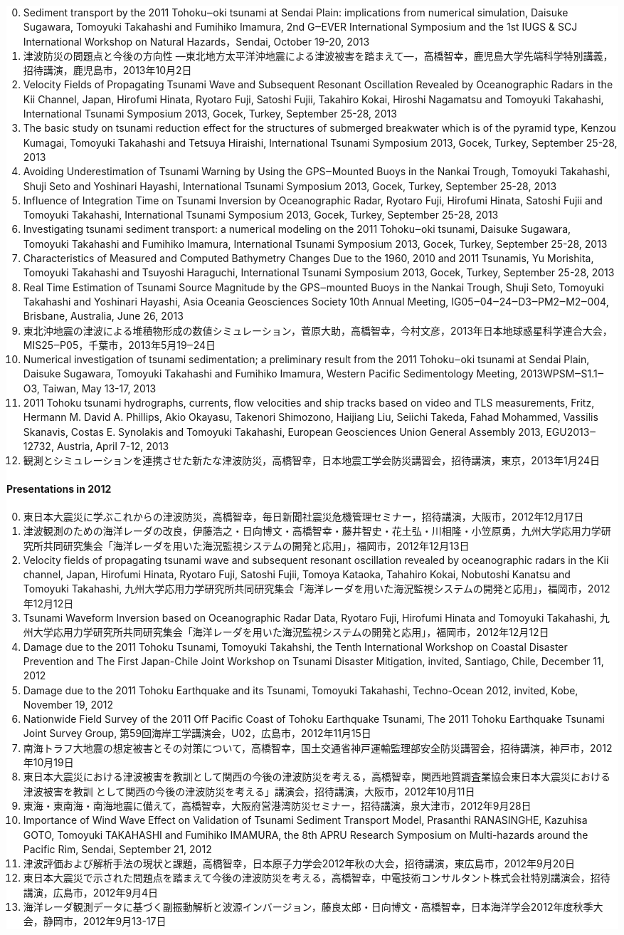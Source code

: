 0. Sediment transport by the 2011 Tohoku‒oki tsunami at Sendai Plain: implications from numerical simulation, Daisuke Sugawara, Tomoyuki Takahashi and Fumihiko Imamura, 2nd G‒EVER International Symposium and the 1st IUGS & SCJ International Workshop on Natural Hazards，Sendai, October 19-20, 2013
0. 津波防災の問題点と今後の方向性 ―東北地方太平洋沖地震による津波被害を踏まえて―，高橋智幸，鹿児島大学先端科学特別講義，招待講演，鹿児島市，2013年10月2日
0. Velocity Fields of Propagating Tsunami Wave and Subsequent Resonant Oscillation Revealed by Oceanographic Radars in the Kii Channel, Japan, Hirofumi Hinata, Ryotaro Fuji, Satoshi Fujii, Takahiro Kokai, Hiroshi Nagamatsu and Tomoyuki Takahashi, International Tsunami Symposium 2013, Gocek, Turkey, September 25-28, 2013
0. The basic study on tsunami reduction effect for the structures of submerged breakwater which is of the pyramid type, Kenzou Kumagai, Tomoyuki Takahashi and Tetsuya Hiraishi, International Tsunami Symposium 2013, Gocek, Turkey, September 25-28, 2013
0. Avoiding Underestimation of Tsunami Warning by Using the GPS‒Mounted Buoys in the Nankai Trough, Tomoyuki Takahashi, Shuji Seto and Yoshinari Hayashi, International Tsunami Symposium 2013, Gocek, Turkey, September 25-28, 2013
0. Influence of Integration Time on Tsunami Inversion by Oceanographic Radar, Ryotaro Fuji, Hirofumi Hinata, Satoshi Fujii and Tomoyuki Takahashi, International Tsunami Symposium 2013, Gocek, Turkey, September 25-28, 2013
0. Investigating tsunami sediment transport: a numerical modeling on the 2011 Tohoku‒oki tsunami, Daisuke Sugawara, Tomoyuki Takahashi and Fumihiko Imamura, International Tsunami Symposium 2013, Gocek, Turkey, September 25-28, 2013
0. Characteristics of Measured and Computed Bathymetry Changes Due to the 1960, 2010 and 2011 Tsunamis, Yu Morishita, Tomoyuki Takahashi and Tsuyoshi Haraguchi, International Tsunami Symposium 2013, Gocek, Turkey, September 25-28, 2013
0. Real Time Estimation of Tsunami Source Magnitude by the GPS‒mounted Buoys in the Nankai Trough, Shuji Seto, Tomoyuki Takahashi and Yoshinari Hayashi, Asia Oceania Geosciences Society 10th Annual Meeting, IG05‒04‒24‒D3‒PM2‒M2‒004, Brisbane, Australia, June 26, 2013
0. 東北沖地震の津波による堆積物形成の数値シミュレーション，菅原大助，高橋智幸，今村文彦，2013年日本地球惑星科学連合大会，MIS25‒P05，千葉市，2013年5月19‒24日
0. Numerical investigation of tsunami sedimentation; a preliminary result from the 2011 Tohoku‒oki tsunami at Sendai Plain, Daisuke Sugawara, Tomoyuki Takahashi and Fumihiko Imamura, Western Pacific Sedimentology Meeting, 2013WPSM‒S1.1‒O3, Taiwan, May 13-17, 2013
0. 2011 Tohoku tsunami hydrographs, currents, flow velocities and ship tracks based on video and TLS measurements, Fritz, Hermann M. David A. Phillips, Akio Okayasu, Takenori Shimozono, Haijiang Liu, Seiichi Takeda, Fahad Mohammed, Vassilis Skanavis, Costas E. Synolakis and Tomoyuki Takahashi, European Geosciences Union General Assembly 2013, EGU2013‒12732, Austria, April 7-12, 2013
0. 観測とシミュレーションを連携させた新たな津波防災，高橋智幸，日本地震工学会防災講習会，招待講演，東京，2013年1月24日

#### Presentations in 2012
0. 東日本大震災に学ぶこれからの津波防災，高橋智幸，毎日新聞社震災危機管理セミナー，招待講演，大阪市，2012年12月17日
0. 津波観測のための海洋レーダの改良，伊藤浩之・日向博文・高橋智幸・藤井智史・花土弘・川相隆・小笠原勇，九州大学応用力学研究所共同研究集会「海洋レーダを用いた海況監視システムの開発と応用」，福岡市，2012年12月13日
0. Velocity fields of propagating tsunami wave and subsequent resonant oscillation revealed by oceanographic radars in the Kii channel, Japan, Hirofumi Hinata, Ryotaro Fuji, Satoshi Fujii, Tomoya Kataoka, Tahahiro Kokai, Nobutoshi Kanatsu and Tomoyuki Takahashi, 九州大学応用力学研究所共同研究集会「海洋レーダを用いた海況監視システムの開発と応用」，福岡市，2012年12月12日
0. Tsunami Waveform Inversion based on Oceanographic Radar Data, Ryotaro Fuji, Hirofumi Hinata and Tomoyuki Takahashi, 九州大学応用力学研究所共同研究集会「海洋レーダを用いた海況監視システムの開発と応用」，福岡市，2012年12月12日
0. Damage due to the 2011 Tohoku Tsunami, Tomoyuki Takahshi, the Tenth International Workshop on Coastal Disaster Prevention and The First Japan-Chile Joint Workshop on Tsunami Disaster Mitigation, invited, Santiago, Chile, December 11, 2012
0. Damage due to the 2011 Tohoku Earthquake and its Tsunami, Tomoyuki Takahashi, Techno-Ocean 2012, invited, Kobe, November 19, 2012
0. Nationwide Field Survey of the 2011 Off Pacific Coast of Tohoku Earthquake Tsunami, The 2011 Tohoku Earthquake Tsunami Joint Survey Group, 第59回海岸工学講演会，U02，広島市，2012年11月15日
0. 南海トラフ大地震の想定被害とその対策について，高橋智幸，国土交通省神戸運輸監理部安全防災講習会，招待講演，神戸市，2012年10月19日
0. 東日本大震災における津波被害を教訓として関西の今後の津波防災を考える，高橋智幸，関西地質調査業協会東日本大震災における津波被害を教訓 として関西の今後の津波防災を考える」講演会，招待講演，大阪市，2012年10月11日
0. 東海・東南海・南海地震に備えて，高橋智幸，大阪府営港湾防災セミナー，招待講演，泉大津市，2012年9月28日
0. Importance of Wind Wave Effect on Validation of Tsunami Sediment Transport Model, Prasanthi RANASINGHE, Kazuhisa GOTO, Tomoyuki TAKAHASHI and Fumihiko IMAMURA, the 8th APRU Research Symposium on Multi-hazards around the Pacific Rim, Sendai, September 21, 2012
0. 津波評価および解析手法の現状と課題，高橋智幸，日本原子力学会2012年秋の大会，招待講演，東広島市，2012年9月20日
0. 東日本大震災で示された問題点を踏まえて今後の津波防災を考える，高橋智幸，中電技術コンサルタント株式会社特別講演会，招待講演，広島市，2012年9月4日
0. 海洋レーダ観測データに基づく副振動解析と波源インバージョン，藤良太郎・日向博文・高橋智幸，日本海洋学会2012年度秋季大会，静岡市，2012年9月13-17日